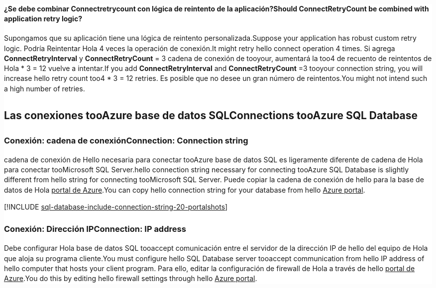 #### <a name="should-connectretrycount-be-combined-with-application-retry-logic"></a><span data-ttu-id="17c77-192">¿Se debe combinar Connectretrycount con lógica de reintento de la aplicación?</span><span class="sxs-lookup"><span data-stu-id="17c77-192">Should ConnectRetryCount be combined with application retry logic?</span></span>
<span data-ttu-id="17c77-193">Supongamos que su aplicación tiene una lógica de reintento personalizada.</span><span class="sxs-lookup"><span data-stu-id="17c77-193">Suppose your application has robust custom retry logic.</span></span> <span data-ttu-id="17c77-194">Podría Reintentar Hola 4 veces la operación de conexión.</span><span class="sxs-lookup"><span data-stu-id="17c77-194">It might retry hello connect operation 4 times.</span></span> <span data-ttu-id="17c77-195">Si agrega **ConnectRetryInterval** y **ConnectRetryCount** = 3 cadena de conexión de tooyour, aumentará la too4 de recuento de reintentos de Hola * 3 = 12 vuelve a intentar.</span><span class="sxs-lookup"><span data-stu-id="17c77-195">If you add **ConnectRetryInterval** and **ConnectRetryCount** =3 tooyour connection string, you will increase hello retry count too4 * 3 = 12 retries.</span></span> <span data-ttu-id="17c77-196">Es posible que no desee un gran número de reintentos.</span><span class="sxs-lookup"><span data-stu-id="17c77-196">You might not intend such a high number of retries.</span></span>

<a id="a-connection-connection-string" name="a-connection-connection-string"></a>

## <a name="connections-tooazure-sql-database"></a><span data-ttu-id="17c77-197">Las conexiones tooAzure base de datos SQL</span><span class="sxs-lookup"><span data-stu-id="17c77-197">Connections tooAzure SQL Database</span></span>
<a id="c-connection-string" name="c-connection-string"></a>

### <a name="connection-connection-string"></a><span data-ttu-id="17c77-198">Conexión: cadena de conexión</span><span class="sxs-lookup"><span data-stu-id="17c77-198">Connection: Connection string</span></span>
<span data-ttu-id="17c77-199">cadena de conexión de Hello necesaria para conectar tooAzure base de datos SQL es ligeramente diferente de cadena de Hola para conectar tooMicrosoft SQL Server.</span><span class="sxs-lookup"><span data-stu-id="17c77-199">hello connection string necessary for connecting tooAzure SQL Database is slightly different from hello string for connecting tooMicrosoft SQL Server.</span></span> <span data-ttu-id="17c77-200">Puede copiar la cadena de conexión de hello para la base de datos de Hola [portal de Azure](https://portal.azure.com/).</span><span class="sxs-lookup"><span data-stu-id="17c77-200">You can copy hello connection string for your database from hello [Azure portal](https://portal.azure.com/).</span></span>

[!INCLUDE [sql-database-include-connection-string-20-portalshots](../../includes/sql-database-include-connection-string-20-portalshots.md)]

<a id="b-connection-ip-address" name="b-connection-ip-address"></a>

### <a name="connection-ip-address"></a><span data-ttu-id="17c77-201">Conexión: Dirección IP</span><span class="sxs-lookup"><span data-stu-id="17c77-201">Connection: IP address</span></span>
<span data-ttu-id="17c77-202">Debe configurar Hola base de datos SQL tooaccept comunicación entre el servidor de la dirección IP de hello del equipo de Hola que aloja su programa cliente.</span><span class="sxs-lookup"><span data-stu-id="17c77-202">You must configure hello SQL Database server tooaccept communication from hello IP address of hello computer that hosts your client program.</span></span> <span data-ttu-id="17c77-203">Para ello, editar la configuración de firewall de Hola a través de hello [portal de Azure](https://portal.azure.com/).</span><span class="sxs-lookup"><span data-stu-id="17c77-203">You do this by editing hello firewall settings through hello [Azure portal](https://portal.azure.com/).</span></span>

